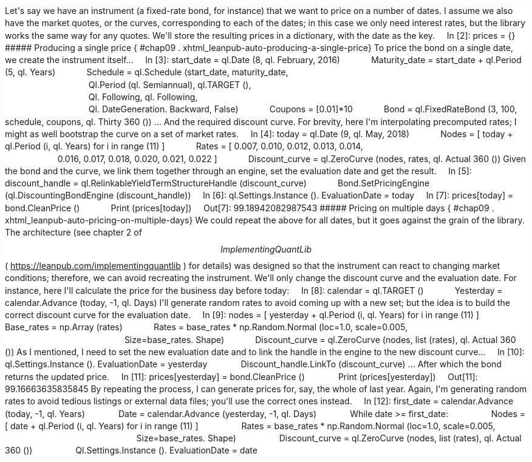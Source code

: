 Let's say we have an instrument (a fixed-rate bond,   for instance) that we want to price on a number of dates. I assume we also have the market quotes,   or the curves,   corresponding to each of the dates; in this case we only need interest rates,   but the library works the same way for any quotes. We'll store the resulting prices in a dictionary,   with the date as the key.
    In [2]: prices = {}
\##### Producing a single price { #chap09 . xhtml\_leanpub-auto-producing-a-single-price} To price the bond on a single date,   we create the instrument itself...
    In [3]: start_date = ql.Date (8,   ql. February,   2016)
            Maturity_date = start_date + ql.Period (5,   ql. Years)
            Schedule = ql.Schedule (start_date,   maturity_date,  
                                   Ql.Period (ql. Semiannual),   ql.TARGET (),  
                                   Ql. Following,   ql. Following,  
                                   Ql. DateGeneration. Backward,   False)
            Coupons = [0.01]*10
            Bond = ql.FixedRateBond (3,   100,   schedule,   coupons,   ql. Thirty 360 ())
... And the required discount curve. For brevity,   here I'm interpolating precomputed rates; I might as well bootstrap the curve on a set of market rates.
    In [4]: today = ql.Date (9,   ql. May,   2018)
            Nodes = [ today + ql.Period (i,   ql. Years) for i in range (11) ]
            Rates = [ 0.007,   0.010,   0.012,   0.013,   0.014,  
                      0.016,   0.017,   0.018,   0.020,   0.021,   0.022 ]
            Discount_curve = ql.ZeroCurve (nodes,   rates,   ql. Actual 360 ())
Given the bond and the curve,   we link them together through an engine,   set the evaluation date and get the result.
    In [5]: discount_handle = ql.RelinkableYieldTermStructureHandle (discount_curve)
            Bond.SetPricingEngine (ql.DiscountingBondEngine (discount_handle))
    In [6]: ql.Settings.Instance (). EvaluationDate = today
    In [7]: prices[today] = bond.CleanPrice ()
            Print (prices[today])
    Out[7]: 99.18942082987543
\##### Pricing on multiple days { #chap09 . xhtml\_leanpub-auto-pricing-on-multiple-days} We could repeat the above for all dates,   but it goes against the grain of the library. The architecture (see chapter 2 of $$Implementing QuantLib$$( https://leanpub.com/implementingquantlib ) for details) was designed so that the instrument can react to changing market conditions; therefore,   we can avoid recreating the instrument. We'll only change the discount curve and the evaluation date. For instance,   here I'll calculate the price for the business day before today:
    In [8]: calendar = ql.TARGET ()
            Yesterday = calendar.Advance (today,   -1,   ql. Days)
I'll generate random rates to avoid coming up with a new set; but the idea is to build the correct discount curve for the evaluation date.
    In [9]: nodes = [ yesterday + ql.Period (i,   ql. Years) for i in range (11) ]
            Base_rates = np.Array (rates)
            Rates = base_rates * np.Random.Normal (loc=1.0,   scale=0.005,  
                                                  Size=base_rates. Shape)
            Discount_curve = ql.ZeroCurve (nodes,   list (rates),   ql. Actual 360 ())
As I mentioned,   I need to set the new evaluation date and to link the handle in the engine to the new discount curve...
    In [10]: ql.Settings.Instance (). EvaluationDate = yesterday
             Discount_handle.LinkTo (discount_curve)
... After which the bond returns the updated price.
    In [11]: prices[yesterday] = bond.CleanPrice ()
             Print (prices[yesterday])
    Out[11]: 99.16663635835845
By repeating the process,   I can generate prices for,   say,   the whole of last year. Again,   I'm generating random rates to avoid tedious listings or external data files; you'll use the correct ones instead.
    In [12]: first_date = calendar.Advance (today,   -1,   ql. Years)
             Date = calendar.Advance (yesterday,   -1,   ql. Days)
             While date >= first_date:
                 Nodes = [ date + ql.Period (i,   ql. Years) for i in range (11) ]
                 Rates = base_rates * np.Random.Normal (loc=1.0,   scale=0.005,  
                                                       Size=base_rates. Shape)
                 Discount_curve = ql.ZeroCurve (nodes,   list (rates),   ql. Actual 360 ())
                 Ql.Settings.Instance (). EvaluationDate = date